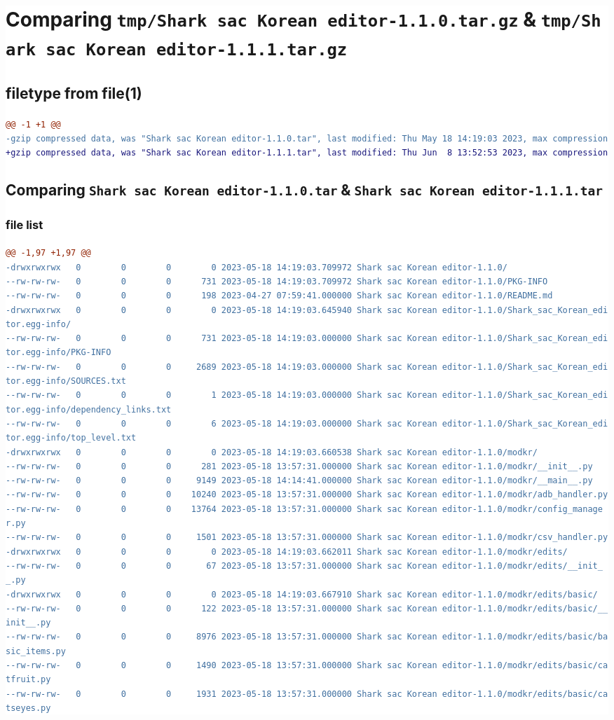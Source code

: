 # Comparing `tmp/Shark sac Korean editor-1.1.0.tar.gz` & `tmp/Shark sac Korean editor-1.1.1.tar.gz`

## filetype from file(1)

```diff
@@ -1 +1 @@
-gzip compressed data, was "Shark sac Korean editor-1.1.0.tar", last modified: Thu May 18 14:19:03 2023, max compression
+gzip compressed data, was "Shark sac Korean editor-1.1.1.tar", last modified: Thu Jun  8 13:52:53 2023, max compression
```

## Comparing `Shark sac Korean editor-1.1.0.tar` & `Shark sac Korean editor-1.1.1.tar`

### file list

```diff
@@ -1,97 +1,97 @@
-drwxrwxrwx   0        0        0        0 2023-05-18 14:19:03.709972 Shark sac Korean editor-1.1.0/
--rw-rw-rw-   0        0        0      731 2023-05-18 14:19:03.709972 Shark sac Korean editor-1.1.0/PKG-INFO
--rw-rw-rw-   0        0        0      198 2023-04-27 07:59:41.000000 Shark sac Korean editor-1.1.0/README.md
-drwxrwxrwx   0        0        0        0 2023-05-18 14:19:03.645940 Shark sac Korean editor-1.1.0/Shark_sac_Korean_editor.egg-info/
--rw-rw-rw-   0        0        0      731 2023-05-18 14:19:03.000000 Shark sac Korean editor-1.1.0/Shark_sac_Korean_editor.egg-info/PKG-INFO
--rw-rw-rw-   0        0        0     2689 2023-05-18 14:19:03.000000 Shark sac Korean editor-1.1.0/Shark_sac_Korean_editor.egg-info/SOURCES.txt
--rw-rw-rw-   0        0        0        1 2023-05-18 14:19:03.000000 Shark sac Korean editor-1.1.0/Shark_sac_Korean_editor.egg-info/dependency_links.txt
--rw-rw-rw-   0        0        0        6 2023-05-18 14:19:03.000000 Shark sac Korean editor-1.1.0/Shark_sac_Korean_editor.egg-info/top_level.txt
-drwxrwxrwx   0        0        0        0 2023-05-18 14:19:03.660538 Shark sac Korean editor-1.1.0/modkr/
--rw-rw-rw-   0        0        0      281 2023-05-18 13:57:31.000000 Shark sac Korean editor-1.1.0/modkr/__init__.py
--rw-rw-rw-   0        0        0     9149 2023-05-18 14:14:41.000000 Shark sac Korean editor-1.1.0/modkr/__main__.py
--rw-rw-rw-   0        0        0    10240 2023-05-18 13:57:31.000000 Shark sac Korean editor-1.1.0/modkr/adb_handler.py
--rw-rw-rw-   0        0        0    13764 2023-05-18 13:57:31.000000 Shark sac Korean editor-1.1.0/modkr/config_manager.py
--rw-rw-rw-   0        0        0     1501 2023-05-18 13:57:31.000000 Shark sac Korean editor-1.1.0/modkr/csv_handler.py
-drwxrwxrwx   0        0        0        0 2023-05-18 14:19:03.662011 Shark sac Korean editor-1.1.0/modkr/edits/
--rw-rw-rw-   0        0        0       67 2023-05-18 13:57:31.000000 Shark sac Korean editor-1.1.0/modkr/edits/__init__.py
-drwxrwxrwx   0        0        0        0 2023-05-18 14:19:03.667910 Shark sac Korean editor-1.1.0/modkr/edits/basic/
--rw-rw-rw-   0        0        0      122 2023-05-18 13:57:31.000000 Shark sac Korean editor-1.1.0/modkr/edits/basic/__init__.py
--rw-rw-rw-   0        0        0     8976 2023-05-18 13:57:31.000000 Shark sac Korean editor-1.1.0/modkr/edits/basic/basic_items.py
--rw-rw-rw-   0        0        0     1490 2023-05-18 13:57:31.000000 Shark sac Korean editor-1.1.0/modkr/edits/basic/catfruit.py
--rw-rw-rw-   0        0        0     1931 2023-05-18 13:57:31.000000 Shark sac Korean editor-1.1.0/modkr/edits/basic/catseyes.py
```